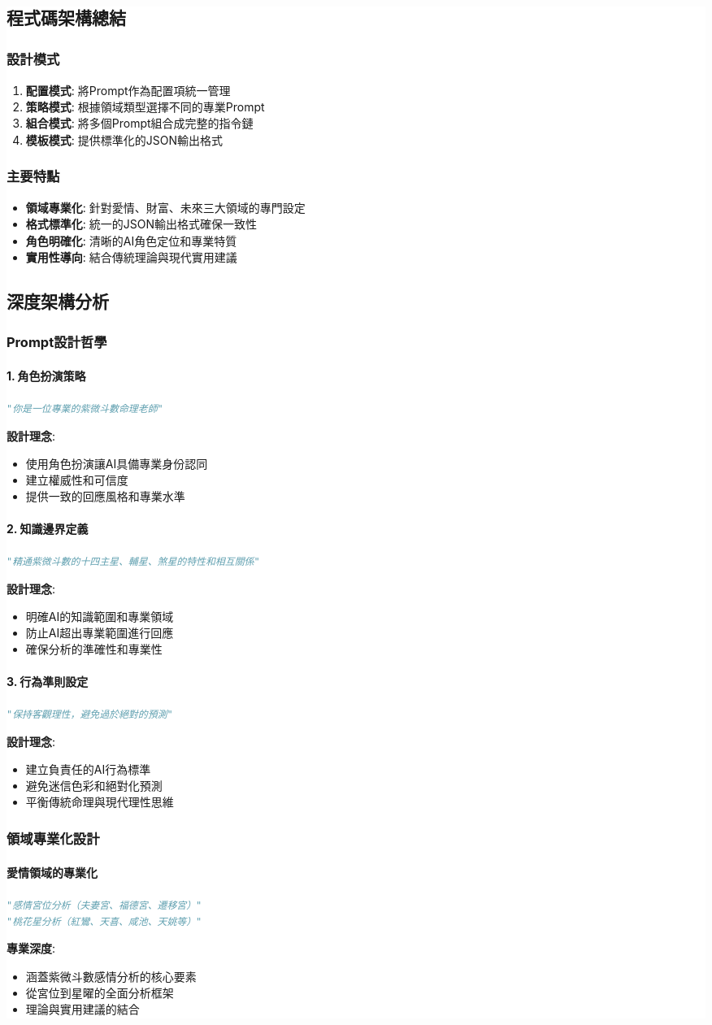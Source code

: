 ## 程式碼架構總結

### 設計模式
1. **配置模式**: 將Prompt作為配置項統一管理
2. **策略模式**: 根據領域類型選擇不同的專業Prompt
3. **組合模式**: 將多個Prompt組合成完整的指令鏈
4. **模板模式**: 提供標準化的JSON輸出格式

### 主要特點
- **領域專業化**: 針對愛情、財富、未來三大領域的專門設定
- **格式標準化**: 統一的JSON輸出格式確保一致性
- **角色明確化**: 清晰的AI角色定位和專業特質
- **實用性導向**: 結合傳統理論與現代實用建議

## 深度架構分析

### Prompt設計哲學

#### 1. 角色扮演策略
```python
"你是一位專業的紫微斗數命理老師"
```
**設計理念**:
- 使用角色扮演讓AI具備專業身份認同
- 建立權威性和可信度
- 提供一致的回應風格和專業水準

#### 2. 知識邊界定義
```python
"精通紫微斗數的十四主星、輔星、煞星的特性和相互關係"
```
**設計理念**:
- 明確AI的知識範圍和專業領域
- 防止AI超出專業範圍進行回應
- 確保分析的準確性和專業性

#### 3. 行為準則設定
```python
"保持客觀理性，避免過於絕對的預測"
```
**設計理念**:
- 建立負責任的AI行為標準
- 避免迷信色彩和絕對化預測
- 平衡傳統命理與現代理性思維

### 領域專業化設計

#### 愛情領域的專業化
```python
"感情宮位分析（夫妻宮、福德宮、遷移宮）"
"桃花星分析（紅鸞、天喜、咸池、天姚等）"
```
**專業深度**:
- 涵蓋紫微斗數感情分析的核心要素
- 從宮位到星曜的全面分析框架
- 理論與實用建議的結合
